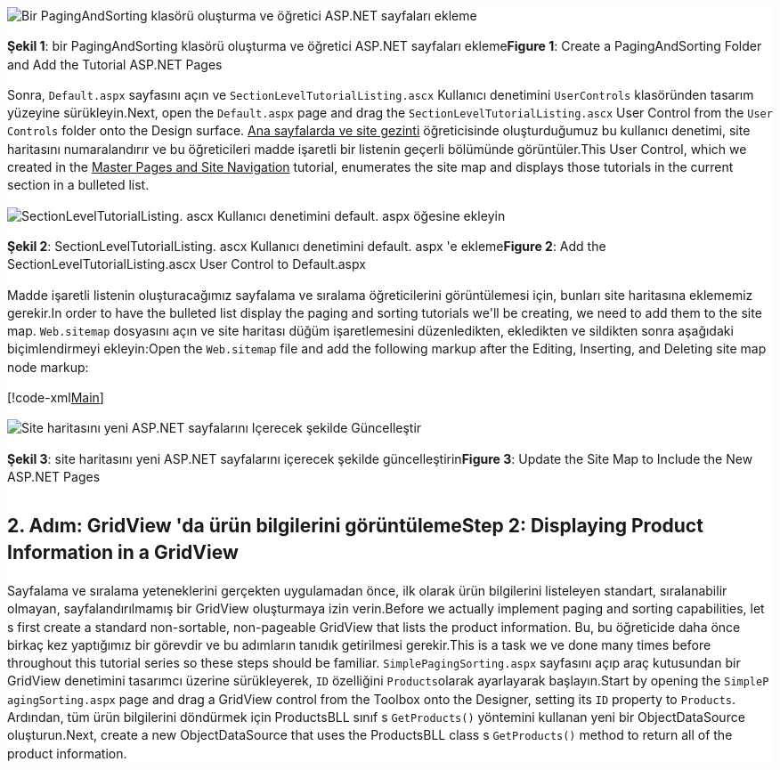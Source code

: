 ![Bir PagingAndSorting klasörü oluşturma ve öğretici ASP.NET sayfaları ekleme](paging-and-sorting-report-data-vb/_static/image1.png)

<span data-ttu-id="8d885-122">**Şekil 1**: bir PagingAndSorting klasörü oluşturma ve öğretici ASP.NET sayfaları ekleme</span><span class="sxs-lookup"><span data-stu-id="8d885-122">**Figure 1**: Create a PagingAndSorting Folder and Add the Tutorial ASP.NET Pages</span></span>

<span data-ttu-id="8d885-123">Sonra, `Default.aspx` sayfasını açın ve `SectionLevelTutorialListing.ascx` Kullanıcı denetimini `UserControls` klasöründen tasarım yüzeyine sürükleyin.</span><span class="sxs-lookup"><span data-stu-id="8d885-123">Next, open the `Default.aspx` page and drag the `SectionLevelTutorialListing.ascx` User Control from the `UserControls` folder onto the Design surface.</span></span> <span data-ttu-id="8d885-124">[Ana sayfalarda ve site gezinti](../introduction/master-pages-and-site-navigation-vb.md) öğreticisinde oluşturduğumuz bu kullanıcı denetimi, site haritasını numaralandırır ve bu öğreticileri madde işaretli bir listenin geçerli bölümünde görüntüler.</span><span class="sxs-lookup"><span data-stu-id="8d885-124">This User Control, which we created in the [Master Pages and Site Navigation](../introduction/master-pages-and-site-navigation-vb.md) tutorial, enumerates the site map and displays those tutorials in the current section in a bulleted list.</span></span>

![SectionLevelTutorialListing. ascx Kullanıcı denetimini default. aspx öğesine ekleyin](paging-and-sorting-report-data-vb/_static/image2.png)

<span data-ttu-id="8d885-126">**Şekil 2**: SectionLevelTutorialListing. ascx Kullanıcı denetimini default. aspx 'e ekleme</span><span class="sxs-lookup"><span data-stu-id="8d885-126">**Figure 2**: Add the SectionLevelTutorialListing.ascx User Control to Default.aspx</span></span>

<span data-ttu-id="8d885-127">Madde işaretli listenin oluşturacağımız sayfalama ve sıralama öğreticilerini görüntülemesi için, bunları site haritasına eklememiz gerekir.</span><span class="sxs-lookup"><span data-stu-id="8d885-127">In order to have the bulleted list display the paging and sorting tutorials we'll be creating, we need to add them to the site map.</span></span> <span data-ttu-id="8d885-128">`Web.sitemap` dosyasını açın ve site haritası düğüm işaretlemesini düzenledikten, ekledikten ve sildikten sonra aşağıdaki biçimlendirmeyi ekleyin:</span><span class="sxs-lookup"><span data-stu-id="8d885-128">Open the `Web.sitemap` file and add the following markup after the Editing, Inserting, and Deleting site map node markup:</span></span>

[!code-xml[Main](paging-and-sorting-report-data-vb/samples/sample1.xml)]

![Site haritasını yeni ASP.NET sayfalarını Içerecek şekilde Güncelleştir](paging-and-sorting-report-data-vb/_static/image3.png)

<span data-ttu-id="8d885-130">**Şekil 3**: site haritasını yeni ASP.NET sayfalarını içerecek şekilde güncelleştirin</span><span class="sxs-lookup"><span data-stu-id="8d885-130">**Figure 3**: Update the Site Map to Include the New ASP.NET Pages</span></span>

## <a name="step-2-displaying-product-information-in-a-gridview"></a><span data-ttu-id="8d885-131">2\. Adım: GridView 'da ürün bilgilerini görüntüleme</span><span class="sxs-lookup"><span data-stu-id="8d885-131">Step 2: Displaying Product Information in a GridView</span></span>

<span data-ttu-id="8d885-132">Sayfalama ve sıralama yeteneklerini gerçekten uygulamadan önce, ilk olarak ürün bilgilerini listeleyen standart, sıralanabilir olmayan, sayfalandırılmamış bir GridView oluşturmaya izin verin.</span><span class="sxs-lookup"><span data-stu-id="8d885-132">Before we actually implement paging and sorting capabilities, let s first create a standard non-sortable, non-pageable GridView that lists the product information.</span></span> <span data-ttu-id="8d885-133">Bu, bu öğreticide daha önce birkaç kez yaptığımız bir görevdir ve bu adımların tanıdık getirilmesi gerekir.</span><span class="sxs-lookup"><span data-stu-id="8d885-133">This is a task we ve done many times before throughout this tutorial series so these steps should be familiar.</span></span> <span data-ttu-id="8d885-134">`SimplePagingSorting.aspx` sayfasını açıp araç kutusundan bir GridView denetimini tasarımcı üzerine sürükleyerek, `ID` özelliğini `Products`olarak ayarlayarak başlayın.</span><span class="sxs-lookup"><span data-stu-id="8d885-134">Start by opening the `SimplePagingSorting.aspx` page and drag a GridView control from the Toolbox onto the Designer, setting its `ID` property to `Products`.</span></span> <span data-ttu-id="8d885-135">Ardından, tüm ürün bilgilerini döndürmek için ProductsBLL sınıf s `GetProducts()` yöntemini kullanan yeni bir ObjectDataSource oluşturun.</span><span class="sxs-lookup"><span data-stu-id="8d885-135">Next, create a new ObjectDataSource that uses the ProductsBLL class s `GetProducts()` method to return all of the product information.</span></span>
